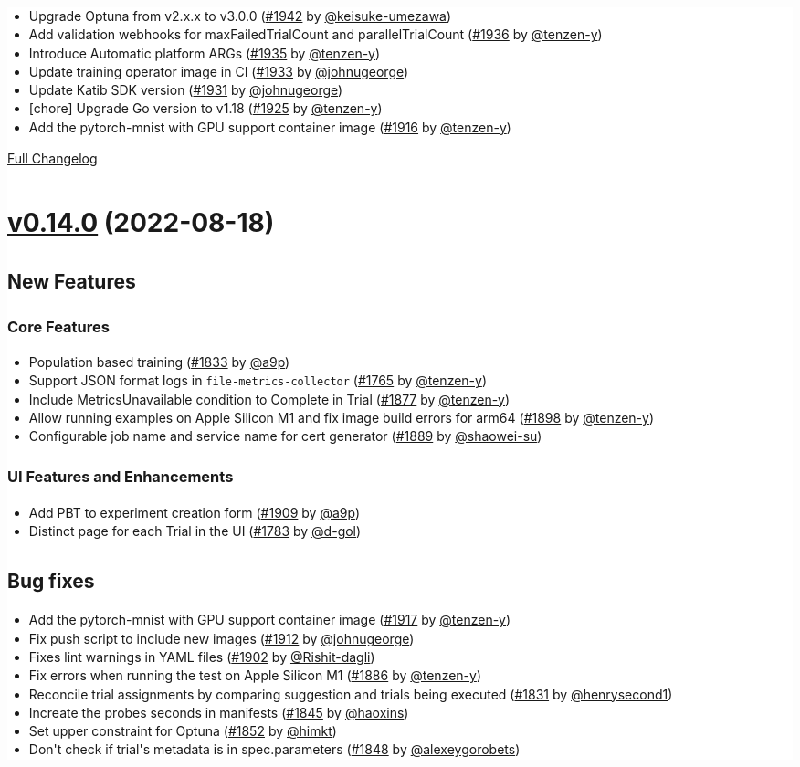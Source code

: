 - Upgrade Optuna from v2.x.x to v3.0.0 ([#1942](https://github.com/kubeflow/katib/pull/1942) by [@keisuke-umezawa](https://github.com/keisuke-umezawa))
- Add validation webhooks for maxFailedTrialCount and parallelTrialCount ([#1936](https://github.com/kubeflow/katib/pull/1936) by [@tenzen-y](https://github.com/tenzen-y))
- Introduce Automatic platform ARGs ([#1935](https://github.com/kubeflow/katib/pull/1935) by [@tenzen-y](https://github.com/tenzen-y))
- Update training operator image in CI ([#1933](https://github.com/kubeflow/katib/pull/1933) by [@johnugeorge](https://github.com/johnugeorge))
- Update Katib SDK version ([#1931](https://github.com/kubeflow/katib/pull/1931) by [@johnugeorge](https://github.com/johnugeorge))
- [chore] Upgrade Go version to v1.18 ([#1925](https://github.com/kubeflow/katib/pull/1925) by [@tenzen-y](https://github.com/tenzen-y))
- Add the pytorch-mnist with GPU support container image ([#1916](https://github.com/kubeflow/katib/pull/1916) by [@tenzen-y](https://github.com/tenzen-y))

[Full Changelog](https://github.com/kubeflow/katib/compare/v0.14.0...v0.15.0-rc.0)

# [v0.14.0](https://github.com/kubeflow/katib/tree/v0.14.0) (2022-08-18)

## New Features

### Core Features

- Population based training ([#1833](https://github.com/kubeflow/katib/pull/1833) by [@a9p](https://github.com/a9p))
- Support JSON format logs in `file-metrics-collector` ([#1765](https://github.com/kubeflow/katib/pull/1765) by [@tenzen-y](https://github.com/tenzen-y))
- Include MetricsUnavailable condition to Complete in Trial ([#1877](https://github.com/kubeflow/katib/pull/1877) by [@tenzen-y](https://github.com/tenzen-y))
- Allow running examples on Apple Silicon M1 and fix image build errors for arm64 ([#1898](https://github.com/kubeflow/katib/pull/1898) by [@tenzen-y](https://github.com/tenzen-y))
- Configurable job name and service name for cert generator ([#1889](https://github.com/kubeflow/katib/pull/1889) by [@shaowei-su](https://github.com/shaowei-su))

### UI Features and Enhancements

- Add PBT to experiment creation form ([#1909](https://github.com/kubeflow/katib/pull/1909) by [@a9p](https://github.com/a9p))
- Distinct page for each Trial in the UI ([#1783](https://github.com/kubeflow/katib/pull/1783) by [@d-gol](https://github.com/d-gol))

## Bug fixes

- Add the pytorch-mnist with GPU support container image ([#1917](https://github.com/kubeflow/katib/pull/1917) by [@tenzen-y](https://github.com/tenzen-y))
- Fix push script to include new images ([#1912](https://github.com/kubeflow/katib/pull/1912) by [@johnugeorge](https://github.com/johnugeorge))
- Fixes lint warnings in YAML files ([#1902](https://github.com/kubeflow/katib/pull/1902) by [@Rishit-dagli](https://github.com/Rishit-dagli))
- Fix errors when running the test on Apple Silicon M1 ([#1886](https://github.com/kubeflow/katib/pull/1886) by [@tenzen-y](https://github.com/tenzen-y))
- Reconcile trial assignments by comparing suggestion and trials being executed ([#1831](https://github.com/kubeflow/katib/pull/1831) by [@henrysecond1](https://github.com/henrysecond1))
- Increate the probes seconds in manifests ([#1845](https://github.com/kubeflow/katib/pull/1845) by [@haoxins](https://github.com/haoxins))
- Set upper constraint for Optuna ([#1852](https://github.com/kubeflow/katib/pull/1852) by [@himkt](https://github.com/himkt))
- Don't check if trial's metadata is in spec.parameters ([#1848](https://github.com/kubeflow/katib/pull/1848) by [@alexeygorobets](https://github.com/alexeygorobets))
